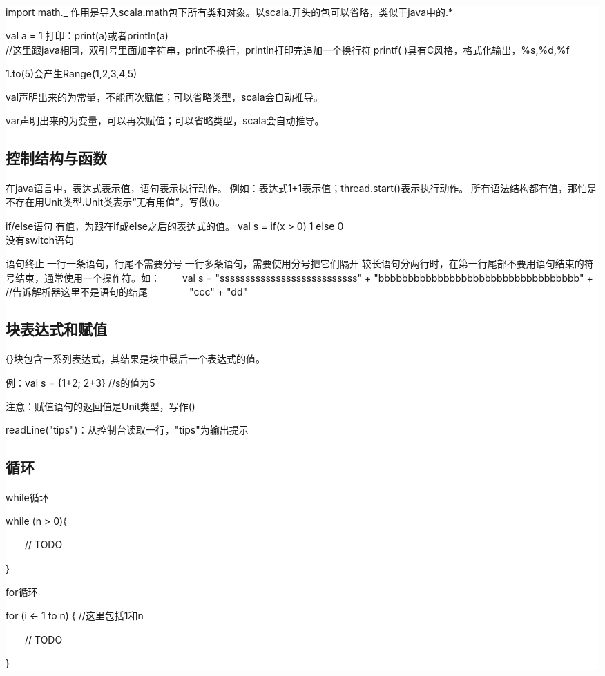 import  math._
作用是导入scala.math包下所有类和对象。以scala.开头的包可以省略，类似于java中的.*

val  a = 1
打印：print(a)或者println(a)  
 //这里跟java相同，双引号里面加字符串，print不换行，println打印完追加一个换行符
printf( )具有C风格，格式化输出，%s,%d,%f

1.to(5)会产生Range(1,2,3,4,5)

val声明出来的为常量，不能再次赋值；可以省略类型，scala会自动推导。

var声明出来的为变量，可以再次赋值；可以省略类型，scala会自动推导。


## 控制结构与函数
在java语言中，表达式表示值，语句表示执行动作。 例如：表达式1+1表示值；thread.start()表示执行动作。
所有语法结构都有值，那怕是不存在用Unit类型.Unit类表示“无有用值”，写做()。

if/else语句
有值，为跟在if或else之后的表达式的值。
val s = if(x > 0) 1 else 0   
没有switch语句

语句终止
一行一条语句，行尾不需要分号
一行多条语句，需要使用分号把它们隔开
较长语句分两行时，在第一行尾部不要用语句结束的符号结束，通常使用一个操作符。如：
　　val s = "sssssssssssssssssssssssssss" + "bbbbbbbbbbbbbbbbbbbbbbbbbbbbbbbbbb" + //告诉解析器这里不是语句的结尾
　　　　"ccc" + "dd"


## 块表达式和赋值
{}块包含一系列表达式，其结果是块中最后一个表达式的值。

例：val s = {1+2; 2+3} //s的值为5

注意：赋值语句的返回值是Unit类型，写作()

readLine("tips")：从控制台读取一行，"tips"为输出提示

## 循环

while循环

while (n > 0){

　　// TODO

}

for循环

for (i <- 1 to n) {         //这里包括1和n

　　// TODO

}
